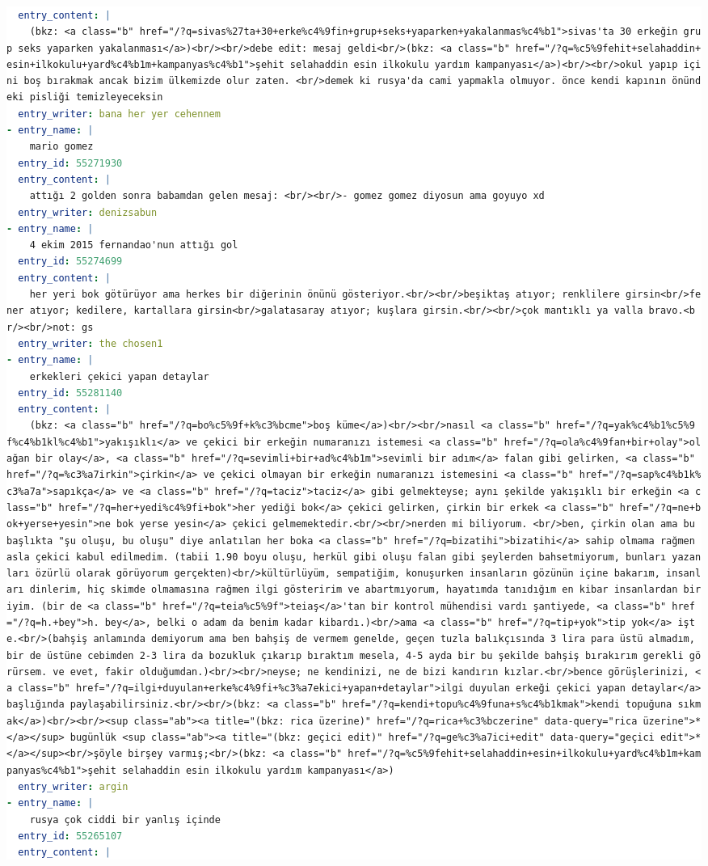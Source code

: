 ```yaml
  entry_content: |
    (bkz: <a class="b" href="/?q=sivas%27ta+30+erke%c4%9fin+grup+seks+yaparken+yakalanmas%c4%b1">sivas'ta 30 erkeğin grup seks yaparken yakalanması</a>)<br/><br/>debe edit: mesaj geldi<br/>(bkz: <a class="b" href="/?q=%c5%9fehit+selahaddin+esin+ilkokulu+yard%c4%b1m+kampanyas%c4%b1">şehit selahaddin esin ilkokulu yardım kampanyası</a>)<br/><br/>okul yapıp içini boş bırakmak ancak bizim ülkemizde olur zaten. <br/>demek ki rusya'da cami yapmakla olmuyor. önce kendi kapının önündeki pisliği temizleyeceksin
  entry_writer: bana her yer cehennem
- entry_name: |
    mario gomez
  entry_id: 55271930
  entry_content: |
    attığı 2 golden sonra babamdan gelen mesaj: <br/><br/>- gomez gomez diyosun ama goyuyo xd
  entry_writer: denizsabun
- entry_name: |
    4 ekim 2015 fernandao'nun attığı gol
  entry_id: 55274699
  entry_content: |
    her yeri bok götürüyor ama herkes bir diğerinin önünü gösteriyor.<br/><br/>beşiktaş atıyor; renklilere girsin<br/>fener atıyor; kedilere, kartallara girsin<br/>galatasaray atıyor; kuşlara girsin.<br/><br/>çok mantıklı ya valla bravo.<br/><br/>not: gs
  entry_writer: the chosen1
- entry_name: |
    erkekleri çekici yapan detaylar
  entry_id: 55281140
  entry_content: |
    (bkz: <a class="b" href="/?q=bo%c5%9f+k%c3%bcme">boş küme</a>)<br/><br/>nasıl <a class="b" href="/?q=yak%c4%b1%c5%9f%c4%b1kl%c4%b1">yakışıklı</a> ve çekici bir erkeğin numaranızı istemesi <a class="b" href="/?q=ola%c4%9fan+bir+olay">olağan bir olay</a>, <a class="b" href="/?q=sevimli+bir+ad%c4%b1m">sevimli bir adım</a> falan gibi gelirken, <a class="b" href="/?q=%c3%a7irkin">çirkin</a> ve çekici olmayan bir erkeğin numaranızı istemesini <a class="b" href="/?q=sap%c4%b1k%c3%a7a">sapıkça</a> ve <a class="b" href="/?q=taciz">taciz</a> gibi gelmekteyse; aynı şekilde yakışıklı bir erkeğin <a class="b" href="/?q=her+yedi%c4%9fi+bok">her yediği bok</a> çekici gelirken, çirkin bir erkek <a class="b" href="/?q=ne+bok+yerse+yesin">ne bok yerse yesin</a> çekici gelmemektedir.<br/><br/>nerden mi biliyorum. <br/>ben, çirkin olan ama bu başlıkta "şu oluşu, bu oluşu" diye anlatılan her boka <a class="b" href="/?q=bizatihi">bizatihi</a> sahip olmama rağmen asla çekici kabul edilmedim. (tabii 1.90 boyu oluşu, herkül gibi oluşu falan gibi şeylerden bahsetmiyorum, bunları yazanları özürlü olarak görüyorum gerçekten)<br/>kültürlüyüm, sempatiğim, konuşurken insanların gözünün içine bakarım, insanları dinlerim, hiç skimde olmamasına rağmen ilgi gösteririm ve abartmıyorum, hayatımda tanıdığım en kibar insanlardan biriyim. (bir de <a class="b" href="/?q=teia%c5%9f">teiaş</a>'tan bir kontrol mühendisi vardı şantiyede, <a class="b" href="/?q=h.+bey">h. bey</a>, belki o adam da benim kadar kibardı.)<br/>ama <a class="b" href="/?q=tip+yok">tip yok</a> işte.<br/>(bahşiş anlamında demiyorum ama ben bahşiş de vermem genelde, geçen tuzla balıkçısında 3 lira para üstü almadım, bir de üstüne cebimden 2-3 lira da bozukluk çıkarıp bıraktım mesela, 4-5 ayda bir bu şekilde bahşiş bırakırım gerekli görürsem. ve evet, fakir olduğumdan.)<br/><br/>neyse; ne kendinizi, ne de bizi kandırın kızlar.<br/>bence görüşlerinizi, <a class="b" href="/?q=ilgi+duyulan+erke%c4%9fi+%c3%a7ekici+yapan+detaylar">ilgi duyulan erkeği çekici yapan detaylar</a> başlığında paylaşabilirsiniz.<br/><br/>(bkz: <a class="b" href="/?q=kendi+topu%c4%9funa+s%c4%b1kmak">kendi topuğuna sıkmak</a>)<br/><br/><sup class="ab"><a title="(bkz: rica üzerine)" href="/?q=rica+%c3%bczerine" data-query="rica üzerine">*</a></sup> bugünlük <sup class="ab"><a title="(bkz: geçici edit)" href="/?q=ge%c3%a7ici+edit" data-query="geçici edit">*</a></sup><br/>şöyle birşey varmış;<br/>(bkz: <a class="b" href="/?q=%c5%9fehit+selahaddin+esin+ilkokulu+yard%c4%b1m+kampanyas%c4%b1">şehit selahaddin esin ilkokulu yardım kampanyası</a>)
  entry_writer: argin
- entry_name: |
    rusya çok ciddi bir yanlış içinde
  entry_id: 55265107
  entry_content: |
```